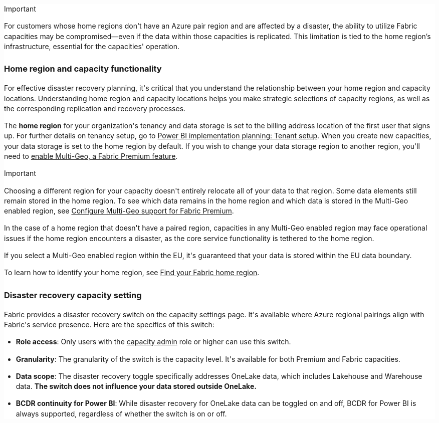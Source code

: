 
>[!IMPORTANT]
> For customers whose home regions don't have an Azure pair region and are affected by a disaster, the ability to utilize Fabric capacities may be compromised—even if the data within those capacities is replicated. This limitation is tied to the home region’s infrastructure, essential for the capacities' operation. 

### Home region and capacity functionality

For effective disaster recovery planning, it's critical that you understand the relationship between your home region and capacity locations. Understanding home region and capacity locations helps you make strategic selections of capacity regions, as well as the corresponding replication and recovery processes.

The **home region** for your organization's tenancy and data storage is set to the billing address location of the first user that signs up. For further details on tenancy setup, go to [Power BI implementation planning: Tenant setup](/power-bi/guidance/powerbi-implementation-planning-tenant-setup#home-region).  When you create new capacities, your data storage is set to the home region by default. If you wish to change your data storage region to another region, you'll need to [enable Multi-Geo, a Fabric Premium feature](/fabric/admin/service-admin-premium-multi-geo#enable-and-configure).

  >[!IMPORTANT]
  > Choosing a different region for your capacity doesn't entirely relocate all of your data to that region. Some data elements still remain stored in the home region.  To see which data remains in the home region and which data is stored in the Multi-Geo enabled region, see [Configure Multi-Geo support for Fabric Premium](/fabric/admin/service-admin-premium-multi-geo). 
  >
  >In the case of a home region that doesn't have a paired region, capacities in any Multi-Geo enabled region may face operational issues if the home region encounters a disaster, as the core service functionality is tethered to the home region.
  >
  >If you select a Multi-Geo enabled region within the EU, it's guaranteed that your data is stored within the EU data boundary. 


To learn how to identify your home region, see [Find your Fabric home region](/fabric/admin/find-fabric-home-region). 

### Disaster recovery capacity setting

Fabric provides a disaster recovery switch on the capacity settings page. It's available where Azure [regional pairings](./cross-region-replication-azure.md#azure-paired-regions) align with Fabric's service presence. Here are the specifics of this switch:

* **Role access**: Only users with the [capacity admin](/power-bi/enterprise/service-admin-premium-manage#setting-up-a-new-capacity-power-bi-premium/) role or higher can use this switch.

* **Granularity**: The granularity of the switch is the capacity level. It's available for both Premium and Fabric capacities.

* **Data scope**: The disaster recovery toggle specifically addresses OneLake data, which includes Lakehouse and Warehouse data. **The switch does not influence your data stored outside OneLake.**

* **BCDR continuity for Power BI**: While disaster recovery for OneLake data can be toggled on and off, BCDR for Power BI is always supported, regardless of whether the switch is on or off.
